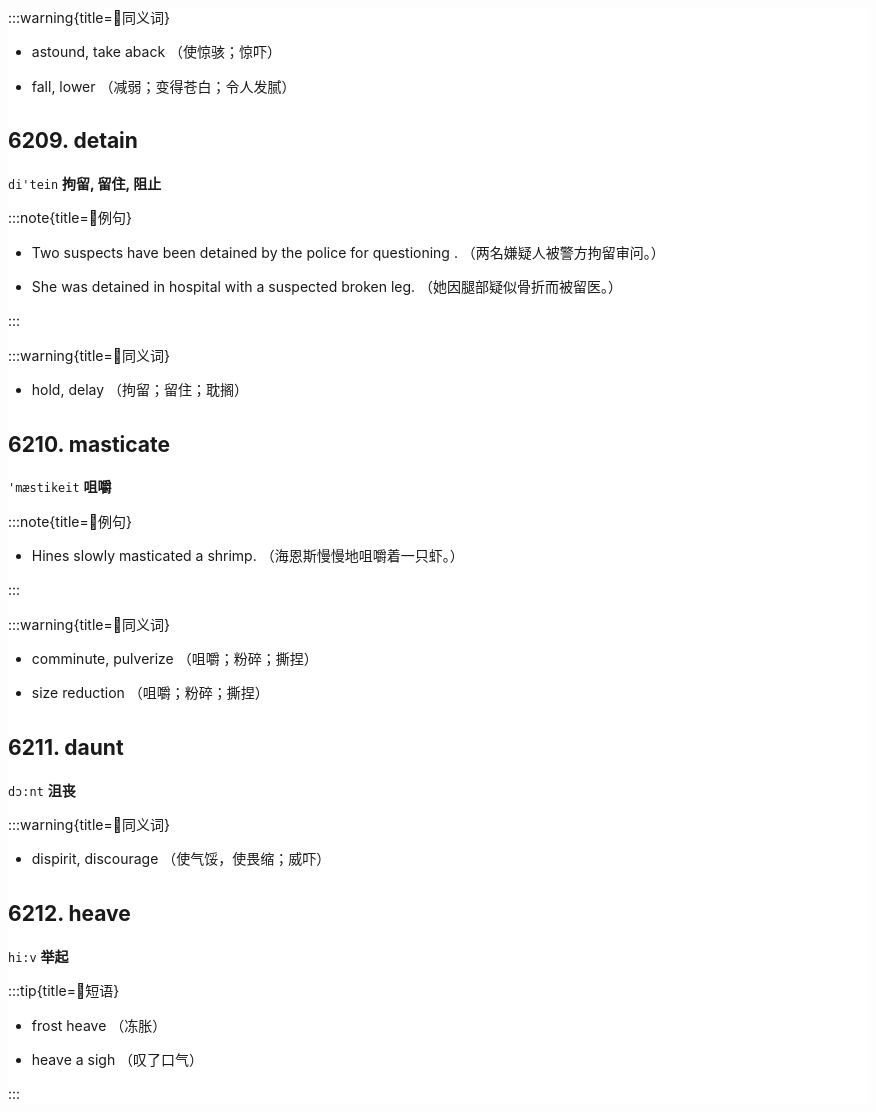 :::warning{title=🤔同义词}

- astound, take aback （使惊骇；惊吓）

- fall, lower （减弱；变得苍白；令人发腻）


## 6209. detain

`di'tein`  **拘留, 留住, 阻止**

:::note{title=🎤例句}

- Two suspects have been detained by the police for questioning . （两名嫌疑人被警方拘留审问。）

- She was detained in hospital with a suspected broken leg. （她因腿部疑似骨折而被留医。）

:::

:::warning{title=🤔同义词}

- hold, delay （拘留；留住；耽搁）


## 6210. masticate

`'mæstikeit`  **咀嚼**

:::note{title=🎤例句}

- Hines slowly masticated a shrimp. （海恩斯慢慢地咀嚼着一只虾。）

:::

:::warning{title=🤔同义词}

- comminute, pulverize （咀嚼；粉碎；撕捏）

- size reduction （咀嚼；粉碎；撕捏）


## 6211. daunt

`dɔ:nt`  **沮丧**

:::warning{title=🤔同义词}

- dispirit, discourage （使气馁，使畏缩；威吓）


## 6212. heave

`hi:v`  **举起**

:::tip{title=🤩短语}

- frost heave （冻胀）

- heave a sigh （叹了口气）

:::
